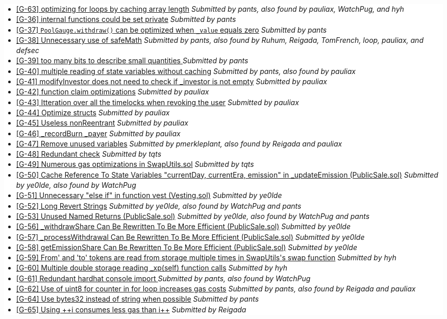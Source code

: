 - [[G-63] optimizing for loops by caching array length](https://github.com/code-423n4/2021-11-bootfinance-findings/issues/14) _Submitted by pants, also found by pauliax, WatchPug, and hyh_
- [[G-36] internal functions could be set private](https://github.com/code-423n4/2021-11-bootfinance-findings/issues/18) _Submitted by pants_
- [[G-37] `PoolGauge.withdraw()` can be optimized when `_value` equals zero](https://github.com/code-423n4/2021-11-bootfinance-findings/issues/47) _Submitted by pants_
- [[G-38] Unnecessary use of safeMath](https://github.com/code-423n4/2021-11-bootfinance-findings/issues/7) _Submitted by pants, also found by Ruhum, Reigada, TomFrench, loop, pauliax, and defsec_
- [[G-39] too many bits to describe small quantities ](https://github.com/code-423n4/2021-11-bootfinance-findings/issues/8) _Submitted by pants_
- [[G-40] multiple reading of state variables without caching](https://github.com/code-423n4/2021-11-bootfinance-findings/issues/9) _Submitted by pants, also found by pauliax_
- [[G-41] modifyInvestor does not need to check if _investor is not empty](https://github.com/code-423n4/2021-11-bootfinance-findings/issues/281) _Submitted by pauliax_
- [[G-42] function claim optimizations](https://github.com/code-423n4/2021-11-bootfinance-findings/issues/283) _Submitted by pauliax_
- [[G-43] Itteration over all the timelocks when revoking the user](https://github.com/code-423n4/2021-11-bootfinance-findings/issues/285) _Submitted by pauliax_
- [[G-44] Optimize structs](https://github.com/code-423n4/2021-11-bootfinance-findings/issues/290) _Submitted by pauliax_
- [[G-45] Useless nonReentrant](https://github.com/code-423n4/2021-11-bootfinance-findings/issues/293) _Submitted by pauliax_
- [[G-46] _recordBurn _payer](https://github.com/code-423n4/2021-11-bootfinance-findings/issues/300) _Submitted by pauliax_
- [[G-47] Remove unused variables](https://github.com/code-423n4/2021-11-bootfinance-findings/issues/161) _Submitted by pmerkleplant, also found by Reigada and pauliax_
- [[G-48] Redundant check](https://github.com/code-423n4/2021-11-bootfinance-findings/issues/2) _Submitted by tqts_
- [[G-49] Numerous gas optimizations in SwapUtils.sol](https://github.com/code-423n4/2021-11-bootfinance-findings/issues/6) _Submitted by tqts_
- [[G-50] Cache Reference To State Variables "currentDay, currentEra, emission" in _updateEmission (PublicSale.sol)](https://github.com/code-423n4/2021-11-bootfinance-findings/issues/117) _Submitted by ye0lde, also found by WatchPug_
- [[G-51] Unnecessary "else if" in function vest (Vesting.sol)](https://github.com/code-423n4/2021-11-bootfinance-findings/issues/22) _Submitted by ye0lde_
- [[G-52] Long Revert Strings](https://github.com/code-423n4/2021-11-bootfinance-findings/issues/23) _Submitted by ye0lde, also found by WatchPug and pants_
- [[G-53] Unused Named Returns (PublicSale.sol)](https://github.com/code-423n4/2021-11-bootfinance-findings/issues/25) _Submitted by ye0lde, also found by WatchPug and pants_
- [[G-56] _withdrawShare Can Be Rewritten To Be More Efficient (PublicSale.sol)](https://github.com/code-423n4/2021-11-bootfinance-findings/issues/26) _Submitted by ye0lde_
- [[G-57] _processWithdrawal Can Be Rewritten To Be More Efficient (PublicSale.sol)](https://github.com/code-423n4/2021-11-bootfinance-findings/issues/27) _Submitted by ye0lde_
- [[G-58] getEmissionShare Can Be Rewritten To Be More Efficient (PublicSale.sol)](https://github.com/code-423n4/2021-11-bootfinance-findings/issues/28) _Submitted by ye0lde_
- [[G-59] From' and 'to' tokens are read from storage multiple times in SwapUtils's swap function](https://github.com/code-423n4/2021-11-bootfinance-findings/issues/190) _Submitted by hyh_
- [[G-60] Multiple double storage reading _xp(self) function calls](https://github.com/code-423n4/2021-11-bootfinance-findings/issues/191) _Submitted by hyh_
- [[G-61] Redundant hardhat console import ](https://github.com/code-423n4/2021-11-bootfinance-findings/issues/173) _Submitted by pants, also found by WatchPug_
- [[G-62] Use of uint8 for counter in for loop increases gas costs](https://github.com/code-423n4/2021-11-bootfinance-findings/issues/175) _Submitted by pants, also found by Reigada and pauliax_
- [[G-64] Use bytes32 instead of string when possible](https://github.com/code-423n4/2021-11-bootfinance-findings/issues/176) _Submitted by pants_
- [[G-65] Using ++i consumes less gas than i++](https://github.com/code-423n4/2021-11-bootfinance-findings/issues/104) _Submitted by Reigada_
